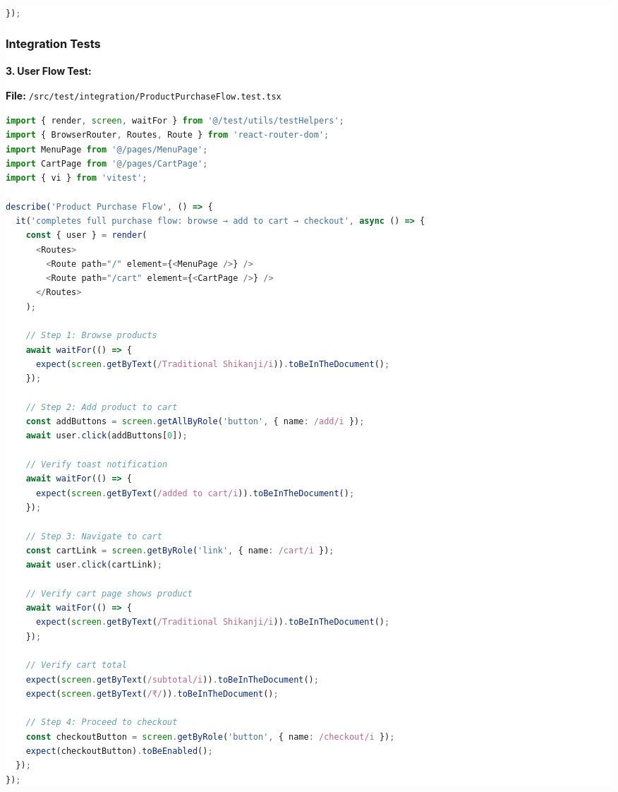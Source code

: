 ```typescript
});
```

### Integration Tests

**3. User Flow Test:**

**File:** `/src/test/integration/ProductPurchaseFlow.test.tsx`

```typescript
import { render, screen, waitFor } from '@/test/utils/testHelpers';
import { BrowserRouter, Routes, Route } from 'react-router-dom';
import MenuPage from '@/pages/MenuPage';
import CartPage from '@/pages/CartPage';
import { vi } from 'vitest';

describe('Product Purchase Flow', () => {
  it('completes full purchase flow: browse → add to cart → checkout', async () => {
    const { user } = render(
      <Routes>
        <Route path="/" element={<MenuPage />} />
        <Route path="/cart" element={<CartPage />} />
      </Routes>
    );

    // Step 1: Browse products
    await waitFor(() => {
      expect(screen.getByText(/Traditional Shikanji/i)).toBeInTheDocument();
    });

    // Step 2: Add product to cart
    const addButtons = screen.getAllByRole('button', { name: /add/i });
    await user.click(addButtons[0]);

    // Verify toast notification
    await waitFor(() => {
      expect(screen.getByText(/added to cart/i)).toBeInTheDocument();
    });

    // Step 3: Navigate to cart
    const cartLink = screen.getByRole('link', { name: /cart/i });
    await user.click(cartLink);

    // Verify cart page shows product
    await waitFor(() => {
      expect(screen.getByText(/Traditional Shikanji/i)).toBeInTheDocument();
    });

    // Verify cart total
    expect(screen.getByText(/subtotal/i)).toBeInTheDocument();
    expect(screen.getByText(/₹/)).toBeInTheDocument();

    // Step 4: Proceed to checkout
    const checkoutButton = screen.getByRole('button', { name: /checkout/i });
    expect(checkoutButton).toBeEnabled();
  });
});
```
